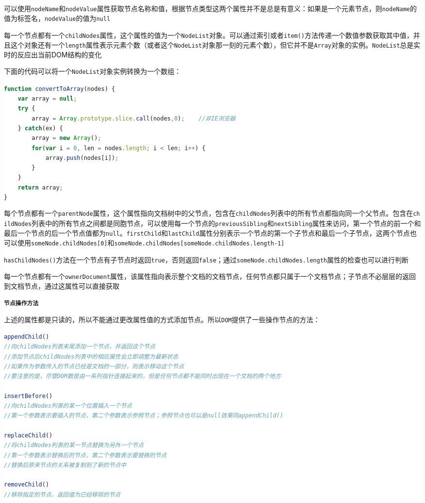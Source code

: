 可以使用`nodeName`和`nodeValue`属性获取节点名称和值，根据节点类型这两个属性并不是总是有意义：如果是一个元素节点，则`nodeName`的值为标签名，`nodeValue`的值为`null`

每一个节点都有一个`childNodes`属性，这个属性的值为一个`NodeList`对象。可以通过索引或者`item()`方法传递一个数值参数获取其中值，并且这个对象还有一个`length`属性表示元素个数（或者这个`NodeList`对象那一刻的元素个数），但它并不是`Array`对象的实例。`NodeList`总是实时的反应出当前DOM结构的变化

下面的代码可以将一个`NodeList`对象实例转换为一个数组：

```javascript
function convertToArray(nodes) {
    var array = null;
    try {
        array = Array.prototype.slice.call(nodes,0);    //非IE浏览器
    } catch(ex) {
        array = new Array();
        for(var i = 0, len = nodes.length; i < len; i++) {
            array.push(nodes[i]);
        }
    }
    return array;
}
```

每个节点都有一个`parentNode`属性，这个属性指向文档树中的父节点，包含在`childNodes`列表中的所有节点都指向同一个父节点。包含在`childNodes`列表中的所有节点之间都是同胞节点，可以使用每一个节点的`previousSibling`和`nextSibling`属性来访问，第一个节点的前一个和最后一个节点的后一个节点值都为`null`。`firstChild`和`lastChild`属性分别表示一个节点的第一个子节点和最后一个子节点，这两个节点也可以使用`someNode.childNodes[0]`和`someNode.childNodes[someNode.childNodes.length-1]`

`hasChildNodes()`方法在一个节点有子节点时返回`true`，否则返回`false`；通过`someNode.childNodes.length`属性的检查也可以进行判断

每一个节点都有一个`ownerDocument`属性，该属性指向表示整个文档的文档节点，任何节点都只属于一个文档节点；子节点不必层层的返回到文档节点，通过这属性可以直接获取

**`节点操作方法`**

上述的属性都是只读的，所以不能通过更改属性值的方式添加节点。所以`DOM`提供了一些操作节点的方法：

```javascript
appendChild()
//向childNodes列表末尾添加一个节点，并返回这个节点
//添加节点后childNodes列表中的相应属性会立即调整为最新状态
//如果作为参数传入的节点已经是文档的一部分，则表示移动这个节点
//要注意的是，尽管DOM数是由一系列指针连接起来的，但是任何节点都不能同时出现在一个文档的两个地方

insertBefore()
//向childNodes列表的某一个位置插入一个节点
//第一个参数表示要插入的节点，第二个参数表示参照节点；参照节点也可以是null效果同appendChild()

replaceChild()
//将childNodes列表的某一节点替换为另外一个节点
//第一个参数表示替换后的节点，第二个参数表示要替换的节点
//替换后原来节点的关系被复制到了新的节点中

removeChild()
//移除指定的节点，返回值为已经移除的节点
```
